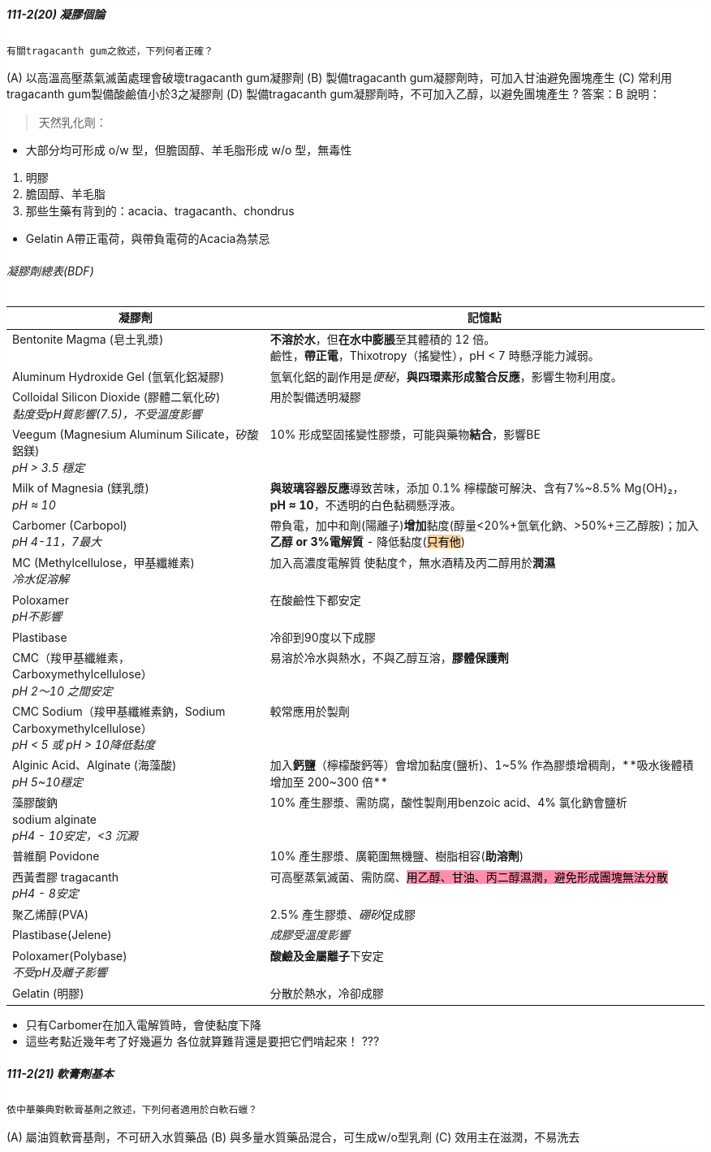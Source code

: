 ##### 111-2(20) 凝膠個論
```Question
有關tragacanth gum之敘述，下列何者正確？
```
(A) 以高溫高壓蒸氣滅菌處理會破壞tragacanth gum凝膠劑
(B) 製備tragacanth gum凝膠劑時，可加入甘油避免團塊產生
(C) 常利用tragacanth gum製備酸鹼值小於3之凝膠劑
(D) 製備tragacanth gum凝膠劑時，不可加入乙醇，以避免團塊產生
?
答案：B
說明： 

> 天然乳化劑：

- 大部分均可形成 o/w 型，但膽固醇、羊毛脂形成 w/o 型，無毒性 
1. 明膠
2. 膽固醇、羊毛脂
3. 那些生藥有背到的：acacia、tragacanth、chondrus
- Gelatin A帶正電荷，與帶負電荷的Acacia為禁忌
###### 凝膠劑總表(BDF)

| **凝膠劑** | **記憶點**|
| --------------------------------------------------------------------------- | ---------------------------------------------------------------------------------------------------------------------- |
| Bentonite Magma (皂土乳漿)| **不溶於水**，但**在水中膨脹**至其體積的 12 倍。<br>鹼性，**帶正電**，Thixotropy（搖變性），pH < 7 時懸浮能力減弱。 |
| Aluminum Hydroxide Gel (氫氧化鋁凝膠) | 氫氧化鋁的副作用是*便秘*，**與四環素形成螯合反應**，影響生物利用度。|
| Colloidal Silicon Dioxide (膠體二氧化矽)<br>*黏度受pH質影響(7.5)，不受溫度影響*| 用於製備透明凝膠 |
| Veegum (Magnesium Aluminum Silicate，矽酸鋁鎂)<br>*pH > 3.5 穩定* | 10% 形成堅固搖變性膠漿，可能與藥物**結合**，影響BE |
| Milk of Magnesia (鎂乳漿)<br>*pH ≈ 10* | **與玻璃容器反應**導致苦味，添加 0.1% 檸檬酸可解決、含有7%~8.5% Mg(OH)₂，**pH ≈ 10**，不透明的白色黏稠懸浮液。|
| Carbomer (Carbopol)<br>*pH 4-11，7最大*| 帶負電，加中和劑(陽離子)**增加**黏度(醇量<20%+氫氧化鈉、>50%+三乙醇胺)；加入**乙醇 or 3%電解質** - 降低黏度(<mark style="background: #FFB86CA6;">只有他</mark>) |
| MC (Methylcellulose，甲基纖維素)<br>*冷水促溶解* | 加入高濃度電解質 使黏度↑，無水酒精及丙二醇用於**潤濕** |
| Poloxamer<br>*pH不影響*| 在酸鹼性下都安定 |
| Plastibase| 冷卻到90度以下成膠 |
| CMC（羧甲基纖維素，Carboxymethylcellulose）<br>*pH 2～10 之間安定*| 易溶於冷水與熱水，不與乙醇互溶，**膠體保護劑**|
| CMC Sodium（羧甲基纖維素鈉，Sodium Carboxymethylcellulose）<br>*pH < 5 或 pH > 10降低黏度* | 較常應用於製劑|
| Alginic Acid、Alginate (海藻酸)<br>*pH 5~10穩定* | 加入**鈣鹽**（檸檬酸鈣等）會增加黏度(鹽析)、1~5% 作為膠漿增稠劑，**吸水後體積增加至 200~300 倍** |
| 藻膠酸鈉<br>sodium alginate<br>*pH4 - 10安定，<3 沉澱* | 10% 產生膠漿、需防腐，酸性製劑用benzoic acid、4% 氯化鈉會鹽析 |
| 普維酮 Povidone| 10% 產生膠漿、廣範圍無機鹽、樹脂相容(**助溶劑**)|
| 西黃耆膠 tragacanth<br>*pH4 - 8安定*| 可高壓蒸氣滅菌、需防腐、<mark style="background: #FF5582A6;">用乙醇、甘油、丙二醇濕潤，避免形成團塊無法分散</mark>|
| 聚乙烯醇(PVA) | 2.5% 產生膠漿、*硼砂*促成膠|
| Plastibase(Jelene)| *成膠受溫度影響*|
| Poloxamer(Polybase)<br>*不受pH及離子影響*| **酸鹼及金屬離子**下安定 |
| Gelatin (明膠)| 分散於熱水，冷卻成膠 |
- 只有Carbomer在加入電解質時，會使黏度下降
- 這些考點近幾年考了好幾遍ㄌ 各位就算難背還是要把它們啃起來！
???
##### 111-2(21) 軟膏劑基本
```Question
依中華藥典對軟膏基劑之敘述，下列何者適用於白軟石蠟？
```
(A) 屬油質軟膏基劑，不可研入水質藥品
(B) 與多量水質藥品混合，可生成w/o型乳劑
(C) 效用主在滋潤，不易洗去